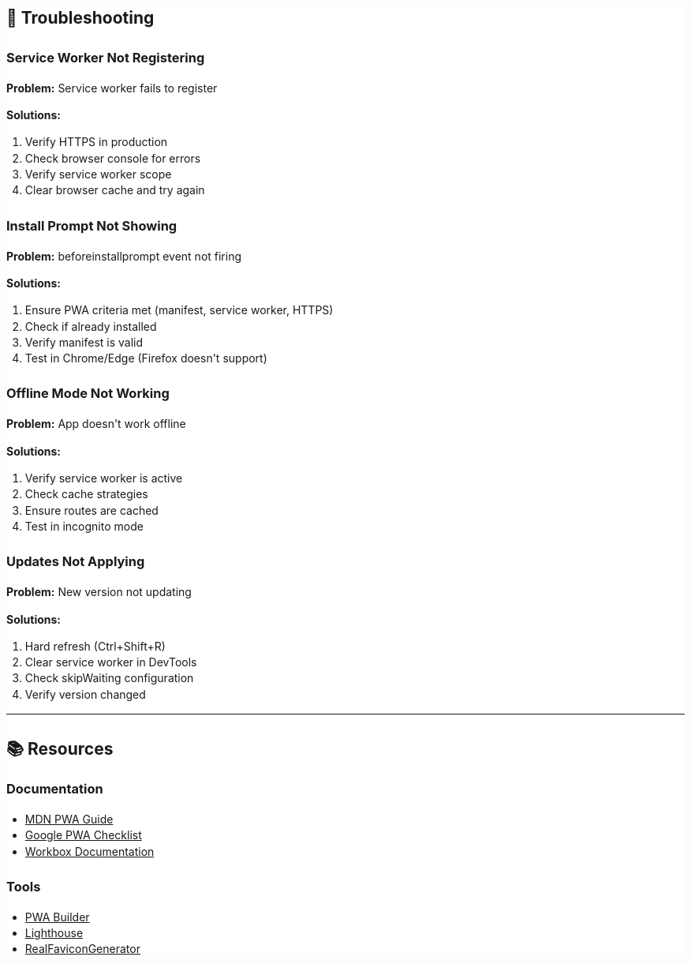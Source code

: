 
## 🚨 Troubleshooting

### Service Worker Not Registering

**Problem:** Service worker fails to register

**Solutions:**
1. Verify HTTPS in production
2. Check browser console for errors
3. Verify service worker scope
4. Clear browser cache and try again

### Install Prompt Not Showing

**Problem:** beforeinstallprompt event not firing

**Solutions:**
1. Ensure PWA criteria met (manifest, service worker, HTTPS)
2. Check if already installed
3. Verify manifest is valid
4. Test in Chrome/Edge (Firefox doesn't support)

### Offline Mode Not Working

**Problem:** App doesn't work offline

**Solutions:**
1. Verify service worker is active
2. Check cache strategies
3. Ensure routes are cached
4. Test in incognito mode

### Updates Not Applying

**Problem:** New version not updating

**Solutions:**
1. Hard refresh (Ctrl+Shift+R)
2. Clear service worker in DevTools
3. Check skipWaiting configuration
4. Verify version changed

---

## 📚 Resources

### Documentation
- [MDN PWA Guide](https://developer.mozilla.org/en-US/docs/Web/Progressive_web_apps)
- [Google PWA Checklist](https://web.dev/pwa-checklist/)
- [Workbox Documentation](https://developers.google.com/web/tools/workbox)

### Tools
- [PWA Builder](https://www.pwabuilder.com/)
- [Lighthouse](https://developers.google.com/web/tools/lighthouse)
- [RealFaviconGenerator](https://realfavicongenerator.net/)
